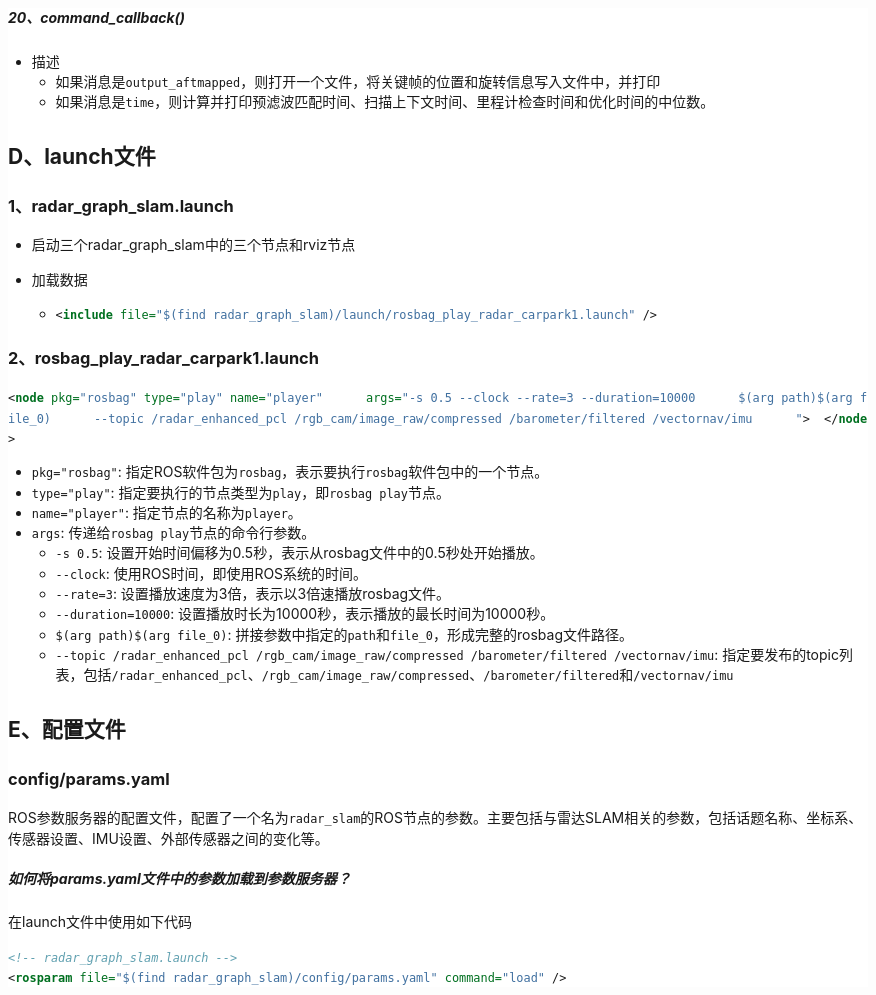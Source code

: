 ##### 20、command_callback()

- 描述
  - 如果消息是`output_aftmapped`，则打开一个文件，将关键帧的位置和旋转信息写入文件中，并打印
  - 如果消息是`time`，则计算并打印预滤波匹配时间、扫描上下文时间、里程计检查时间和优化时间的中位数。

## D、launch文件

### 1、radar_graph_slam.launch

- 启动三个radar_graph_slam中的三个节点和rviz节点

- 加载数据

  - ```xml
    <include file="$(find radar_graph_slam)/launch/rosbag_play_radar_carpark1.launch" />
    ```

### 2、rosbag_play_radar_carpark1.launch

```xml
<node pkg="rosbag" type="play" name="player"      args="-s 0.5 --clock --rate=3 --duration=10000      $(arg path)$(arg file_0)      --topic /radar_enhanced_pcl /rgb_cam/image_raw/compressed /barometer/filtered /vectornav/imu      ">  </node>
```

- `pkg="rosbag"`: 指定ROS软件包为`rosbag`，表示要执行`rosbag`软件包中的一个节点。
- `type="play"`: 指定要执行的节点类型为`play`，即`rosbag play`节点。
- `name="player"`: 指定节点的名称为`player`。
- `args`: 传递给`rosbag play`节点的命令行参数。
  - `-s 0.5`: 设置开始时间偏移为0.5秒，表示从rosbag文件中的0.5秒处开始播放。
  - `--clock`: 使用ROS时间，即使用ROS系统的时间。
  - `--rate=3`: 设置播放速度为3倍，表示以3倍速播放rosbag文件。
  - `--duration=10000`: 设置播放时长为10000秒，表示播放的最长时间为10000秒。
  - `$(arg path)$(arg file_0)`: 拼接参数中指定的`path`和`file_0`，形成完整的rosbag文件路径。
  - `--topic /radar_enhanced_pcl /rgb_cam/image_raw/compressed /barometer/filtered /vectornav/imu`: 指定要发布的topic列表，包括`/radar_enhanced_pcl`、`/rgb_cam/image_raw/compressed`、`/barometer/filtered`和`/vectornav/imu`

## E、配置文件

### config/params.yaml

ROS参数服务器的配置文件，配置了一个名为`radar_slam`的ROS节点的参数。主要包括与雷达SLAM相关的参数，包括话题名称、坐标系、传感器设置、IMU设置、外部传感器之间的变化等。

##### 如何将params.yaml文件中的参数加载到参数服务器？

在launch文件中使用如下代码

```xml
<!-- radar_graph_slam.launch --> 
<rosparam file="$(find radar_graph_slam)/config/params.yaml" command="load" />
```
